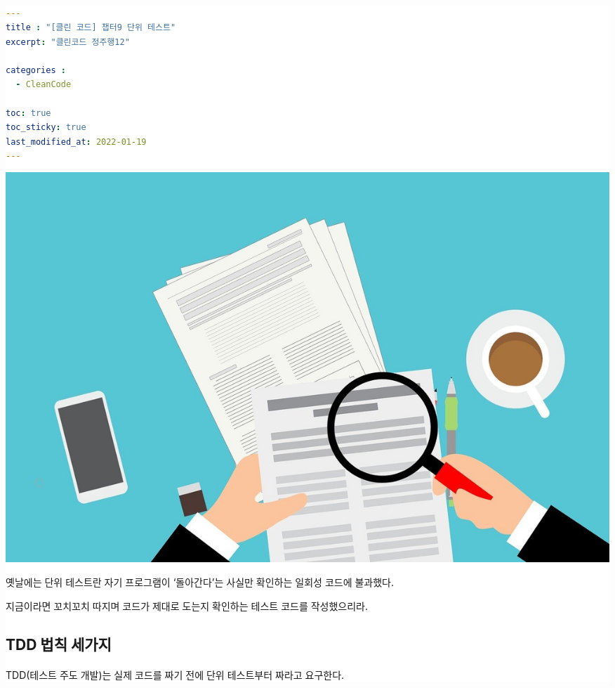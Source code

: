 ```yaml
---
title : "[클린 코드] 챕터9 단위 테스트"
excerpt: "클린코드 정주행12"

categories :
  - CleanCode

toc: true
toc_sticky: true
last_modified_at: 2022-01-19
---
```


![verification.jpg](/assets/images/verification.jpg?raw=true)

옛날에는 단위 테스트란 자기 프로그램이 ‘돌아간다’는 사실만 확인하는 일회성 코드에 불과했다.

지금이라면 꼬치꼬치 따지며 코드가 제대로 도는지 확인하는 테스트 코드를 작성했으리라.

## TDD 법칙 세가지

TDD(테스트 주도 개발)는 실제 코드를 짜기 전에 단위 테스트부터 짜라고 요구한다.
